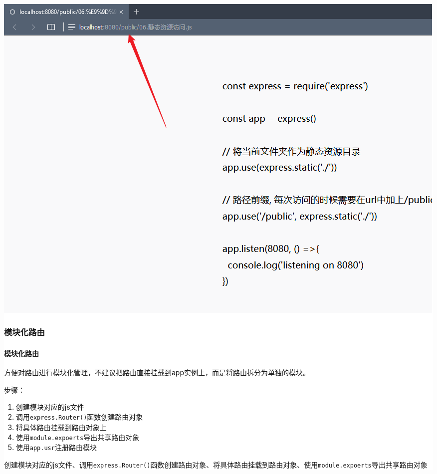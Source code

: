 

![image-20221022181242802](./assets/image-20221022181242802.png)



### 模块化路由

#### 模块化路由

方便对路由进行模块化管理，不建议把路由直接挂载到app实例上，而是将路由拆分为单独的模块。

步骤：

1. 创建模块对应的js文件
2. 调用`express.Router()`函数创建路由对象
3. 将具体路由挂载到路由对象上
4. 使用`module.expoerts`导出共享路由对象
5. 使用`app.usr`注册路由模块



创建模块对应的js文件、调用`express.Router()`函数创建路由对象、将具体路由挂载到路由对象、使用`module.expoerts`导出共享路由对象
